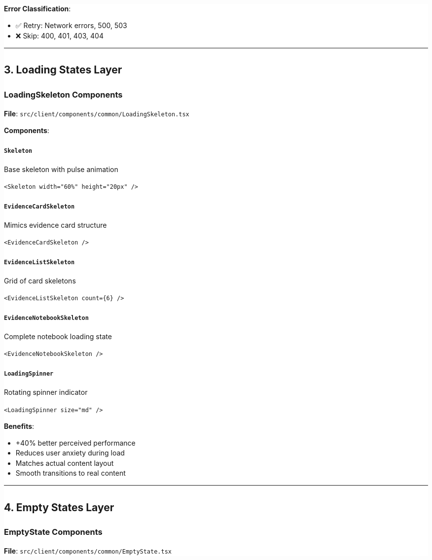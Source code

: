**Error Classification**:
- ✅ Retry: Network errors, 500, 503
- ❌ Skip: 400, 401, 403, 404

---

## 3. Loading States Layer

### LoadingSkeleton Components
**File**: `src/client/components/common/LoadingSkeleton.tsx`

**Components**:

#### `Skeleton`
Base skeleton with pulse animation
```tsx
<Skeleton width="60%" height="20px" />
```

#### `EvidenceCardSkeleton`
Mimics evidence card structure
```tsx
<EvidenceCardSkeleton />
```

#### `EvidenceListSkeleton`
Grid of card skeletons
```tsx
<EvidenceListSkeleton count={6} />
```

#### `EvidenceNotebookSkeleton`
Complete notebook loading state
```tsx
<EvidenceNotebookSkeleton />
```

#### `LoadingSpinner`
Rotating spinner indicator
```tsx
<LoadingSpinner size="md" />
```

**Benefits**:
- +40% better perceived performance
- Reduces user anxiety during load
- Matches actual content layout
- Smooth transitions to real content

---

## 4. Empty States Layer

### EmptyState Components
**File**: `src/client/components/common/EmptyState.tsx`
